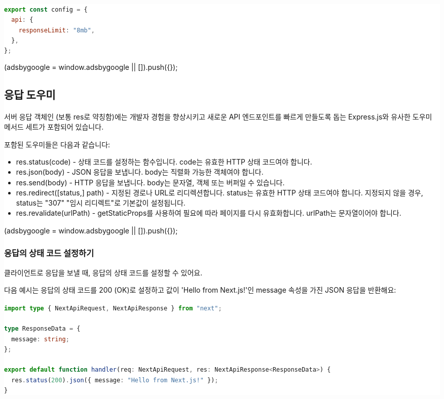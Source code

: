 ```js
export const config = {
  api: {
    responseLimit: "8mb",
  },
};
```



<ins class="adsbygoogle"
      style="display:block"
      data-ad-client="ca-pub-4877378276818686"
      data-ad-slot="9743150776"
      data-ad-format="auto"
      data-full-width-responsive="true"></ins>
<component is="script">
(adsbygoogle = window.adsbygoogle || []).push({});
</component>

## 응답 도우미

서버 응답 객체인 (보통 res로 약칭함)에는 개발자 경험을 향상시키고 새로운 API 엔드포인트를 빠르게 만들도록 돕는 Express.js와 유사한 도우미 메서드 세트가 포함되어 있습니다.

포함된 도우미들은 다음과 같습니다:

- res.status(code) - 상태 코드를 설정하는 함수입니다. code는 유효한 HTTP 상태 코드여야 합니다.
- res.json(body) - JSON 응답을 보냅니다. body는 직렬화 가능한 객체여야 합니다.
- res.send(body) - HTTP 응답을 보냅니다. body는 문자열, 객체 또는 버퍼일 수 있습니다.
- res.redirect([status,] path) - 지정된 경로나 URL로 리디렉션합니다. status는 유효한 HTTP 상태 코드여야 합니다. 지정되지 않을 경우, status는 "307" "임시 리디렉트"로 기본값이 설정됩니다.
- res.revalidate(urlPath) - getStaticProps를 사용하여 필요에 따라 페이지를 다시 유효화합니다. urlPath는 문자열이어야 합니다.



<ins class="adsbygoogle"
      style="display:block"
      data-ad-client="ca-pub-4877378276818686"
      data-ad-slot="9743150776"
      data-ad-format="auto"
      data-full-width-responsive="true"></ins>
<component is="script">
(adsbygoogle = window.adsbygoogle || []).push({});
</component>

### 응답의 상태 코드 설정하기

클라이언트로 응답을 보낼 때, 응답의 상태 코드를 설정할 수 있어요.

다음 예시는 응답의 상태 코드를 200 (OK)로 설정하고 값이 'Hello from Next.js!'인 message 속성을 가진 JSON 응답을 반환해요:

```typescript
import type { NextApiRequest, NextApiResponse } from "next";

type ResponseData = {
  message: string;
};

export default function handler(req: NextApiRequest, res: NextApiResponse<ResponseData>) {
  res.status(200).json({ message: "Hello from Next.js!" });
}
```
